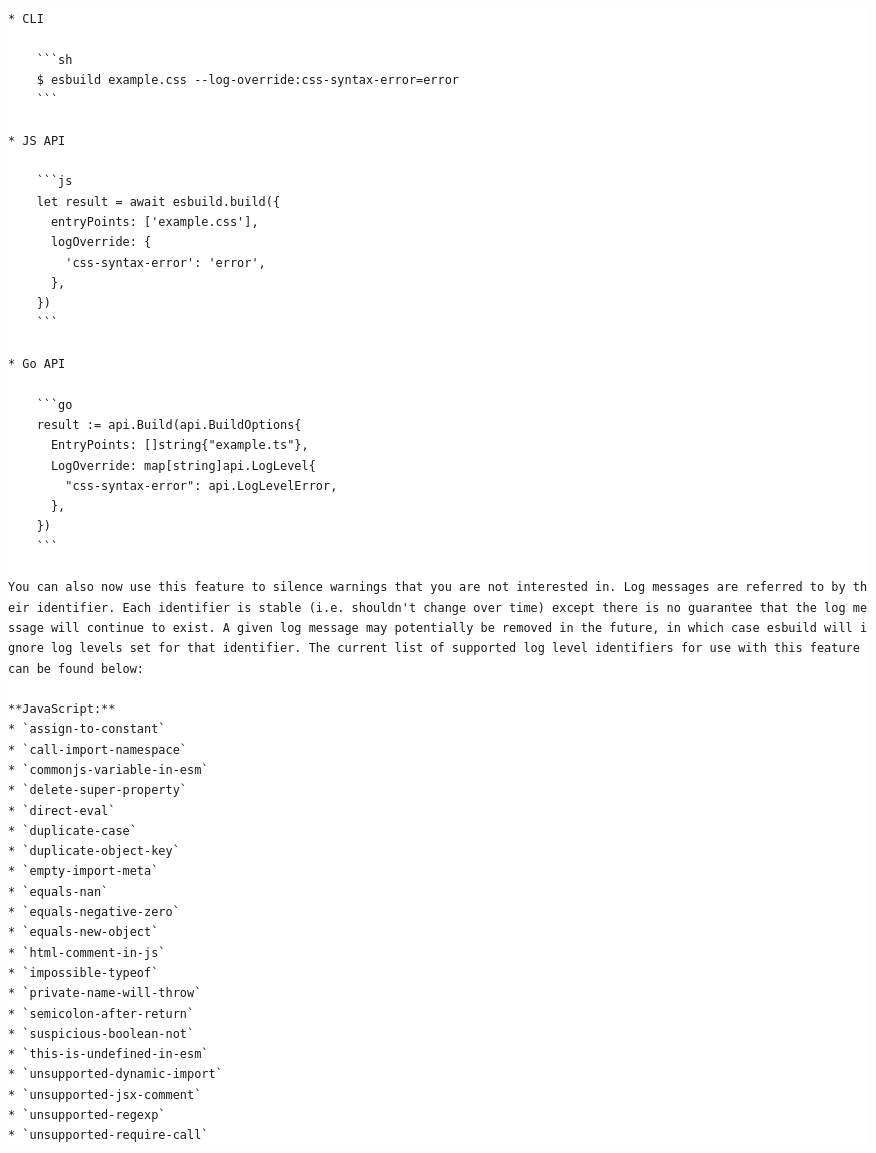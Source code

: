     * CLI

        ```sh
        $ esbuild example.css --log-override:css-syntax-error=error
        ```

    * JS API

        ```js
        let result = await esbuild.build({
          entryPoints: ['example.css'],
          logOverride: {
            'css-syntax-error': 'error',
          },
        })
        ```

    * Go API

        ```go
        result := api.Build(api.BuildOptions{
          EntryPoints: []string{"example.ts"},
          LogOverride: map[string]api.LogLevel{
            "css-syntax-error": api.LogLevelError,
          },
        })
        ```

    You can also now use this feature to silence warnings that you are not interested in. Log messages are referred to by their identifier. Each identifier is stable (i.e. shouldn't change over time) except there is no guarantee that the log message will continue to exist. A given log message may potentially be removed in the future, in which case esbuild will ignore log levels set for that identifier. The current list of supported log level identifiers for use with this feature can be found below:

    **JavaScript:**
    * `assign-to-constant`
    * `call-import-namespace`
    * `commonjs-variable-in-esm`
    * `delete-super-property`
    * `direct-eval`
    * `duplicate-case`
    * `duplicate-object-key`
    * `empty-import-meta`
    * `equals-nan`
    * `equals-negative-zero`
    * `equals-new-object`
    * `html-comment-in-js`
    * `impossible-typeof`
    * `private-name-will-throw`
    * `semicolon-after-return`
    * `suspicious-boolean-not`
    * `this-is-undefined-in-esm`
    * `unsupported-dynamic-import`
    * `unsupported-jsx-comment`
    * `unsupported-regexp`
    * `unsupported-require-call`
